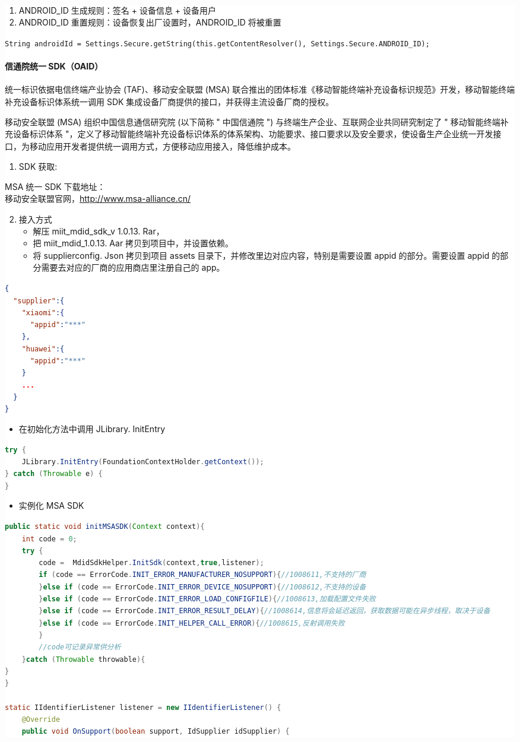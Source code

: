 1. ANDROID_ID 生成规则：签名 + 设备信息 + 设备用户
2. ANDROID_ID 重置规则：设备恢复出厂设置时，ANDROID_ID 将被重置

```
String androidId = Settings.Secure.getString(this.getContentResolver(), Settings.Secure.ANDROID_ID);
```

#### 信通院统一 SDK（OAID）

统一标识依据电信终端产业协会 (TAF)、移动安全联盟 (MSA) 联合推出的团体标准《移动智能终端补充设备标识规范》开发，移动智能终端补充设备标识体系统一调用 SDK 集成设备厂商提供的接口，并获得主流设备厂商的授权。

移动安全联盟 (MSA) 组织中国信息通信研究院 (以下简称 " 中国信通院 ") 与终端生产企业、互联网企业共同研究制定了 " 移动智能终端补充设备标识体系 "，定义了移动智能终端补充设备标识体系的体系架构、功能要求、接口要求以及安全要求，使设备生产企业统一开发接口，为移动应用开发者提供统一调用方式，方便移动应用接入，降低维护成本。

1. SDK 获取:

MSA 统一 SDK 下载地址：<br>移动安全联盟官网，<http://www.msa-alliance.cn/>

2. 接入方式
   - 解压 miit_mdid_sdk_v 1.0.13. Rar，
   - 把 miit_mdid_1.0.13. Aar 拷贝到项目中，并设置依赖。
   - 将 supplierconfig. Json 拷贝到项目 assets 目录下，并修改里边对应内容，特别是需要设置 appid 的部分。需要设置 appid 的部分需要去对应的厂商的应用商店里注册自己的 app。

```json
{
  "supplier":{
    "xiaomi":{
      "appid":"***"
    },
    "huawei":{
      "appid":"***"
    }
    ...
  }
}
```

- 在初始化方法中调用 JLibrary. InitEntry

```java
try {
    JLibrary.InitEntry(FoundationContextHolder.getContext());
} catch (Throwable e) {
}
```

- 实例化 MSA SDK

```java
public static void initMSASDK(Context context){
    int code = 0;
    try {
        code =  MdidSdkHelper.InitSdk(context,true,listener);
        if (code == ErrorCode.INIT_ERROR_MANUFACTURER_NOSUPPORT){//1008611,不支持的厂商
        }else if (code == ErrorCode.INIT_ERROR_DEVICE_NOSUPPORT){//1008612,不支持的设备
        }else if (code == ErrorCode.INIT_ERROR_LOAD_CONFIGFILE){//1008613,加载配置文件失败
        }else if (code == ErrorCode.INIT_ERROR_RESULT_DELAY){//1008614,信息将会延迟返回，获取数据可能在异步线程，取决于设备
        }else if (code == ErrorCode.INIT_HELPER_CALL_ERROR){//1008615,反射调用失败
        }
        //code可记录异常供分析
    }catch (Throwable throwable){
}
}

static IIdentifierListener listener = new IIdentifierListener() {
    @Override
    public void OnSupport(boolean support, IdSupplier idSupplier) {
```
